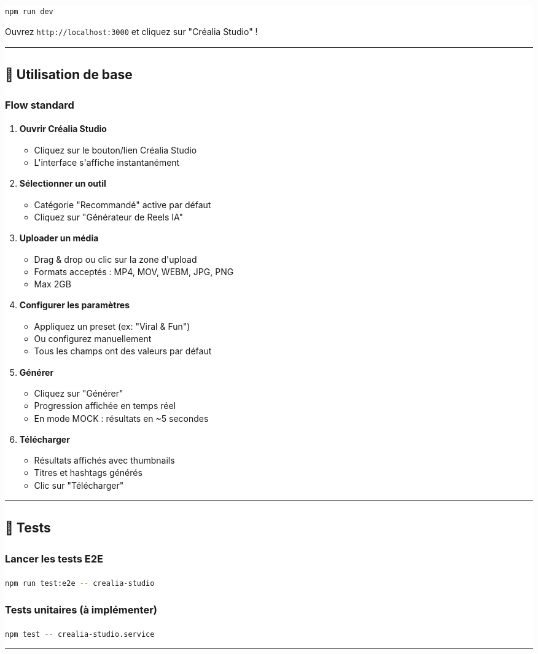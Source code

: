 ```bash
npm run dev
```

Ouvrez `http://localhost:3000` et cliquez sur "Créalia Studio" !

---

## 🎨 Utilisation de base

### Flow standard

1. **Ouvrir Créalia Studio**
   - Cliquez sur le bouton/lien Créalia Studio
   - L'interface s'affiche instantanément

2. **Sélectionner un outil**
   - Catégorie "Recommandé" active par défaut
   - Cliquez sur "Générateur de Reels IA"

3. **Uploader un média**
   - Drag & drop ou clic sur la zone d'upload
   - Formats acceptés : MP4, MOV, WEBM, JPG, PNG
   - Max 2GB

4. **Configurer les paramètres**
   - Appliquez un preset (ex: "Viral & Fun")
   - Ou configurez manuellement
   - Tous les champs ont des valeurs par défaut

5. **Générer**
   - Cliquez sur "Générer"
   - Progression affichée en temps réel
   - En mode MOCK : résultats en ~5 secondes

6. **Télécharger**
   - Résultats affichés avec thumbnails
   - Titres et hashtags générés
   - Clic sur "Télécharger"

---

## 🧪 Tests

### Lancer les tests E2E

```bash
npm run test:e2e -- crealia-studio
```

### Tests unitaires (à implémenter)

```bash
npm test -- crealia-studio.service
```

---